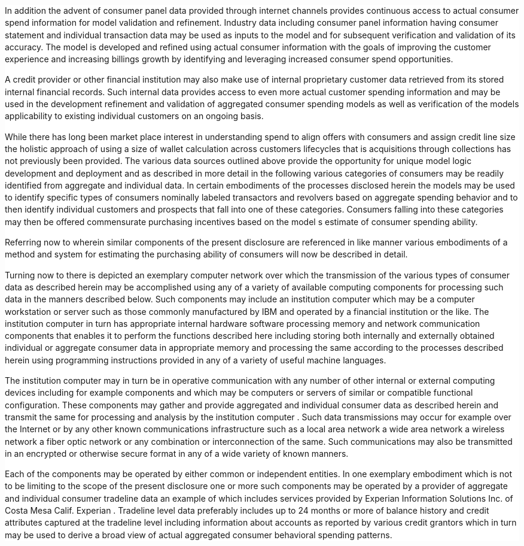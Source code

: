 In addition the advent of consumer panel data provided through internet channels provides continuous access to actual consumer spend information for model validation and refinement. Industry data including consumer panel information having consumer statement and individual transaction data may be used as inputs to the model and for subsequent verification and validation of its accuracy. The model is developed and refined using actual consumer information with the goals of improving the customer experience and increasing billings growth by identifying and leveraging increased consumer spend opportunities.

A credit provider or other financial institution may also make use of internal proprietary customer data retrieved from its stored internal financial records. Such internal data provides access to even more actual customer spending information and may be used in the development refinement and validation of aggregated consumer spending models as well as verification of the models applicability to existing individual customers on an ongoing basis.

While there has long been market place interest in understanding spend to align offers with consumers and assign credit line size the holistic approach of using a size of wallet calculation across customers lifecycles that is acquisitions through collections has not previously been provided. The various data sources outlined above provide the opportunity for unique model logic development and deployment and as described in more detail in the following various categories of consumers may be readily identified from aggregate and individual data. In certain embodiments of the processes disclosed herein the models may be used to identify specific types of consumers nominally labeled transactors and revolvers based on aggregate spending behavior and to then identify individual customers and prospects that fall into one of these categories. Consumers falling into these categories may then be offered commensurate purchasing incentives based on the model s estimate of consumer spending ability.

Referring now to wherein similar components of the present disclosure are referenced in like manner various embodiments of a method and system for estimating the purchasing ability of consumers will now be described in detail.

Turning now to there is depicted an exemplary computer network over which the transmission of the various types of consumer data as described herein may be accomplished using any of a variety of available computing components for processing such data in the manners described below. Such components may include an institution computer which may be a computer workstation or server such as those commonly manufactured by IBM and operated by a financial institution or the like. The institution computer in turn has appropriate internal hardware software processing memory and network communication components that enables it to perform the functions described here including storing both internally and externally obtained individual or aggregate consumer data in appropriate memory and processing the same according to the processes described herein using programming instructions provided in any of a variety of useful machine languages.

The institution computer may in turn be in operative communication with any number of other internal or external computing devices including for example components and which may be computers or servers of similar or compatible functional configuration. These components may gather and provide aggregated and individual consumer data as described herein and transmit the same for processing and analysis by the institution computer . Such data transmissions may occur for example over the Internet or by any other known communications infrastructure such as a local area network a wide area network a wireless network a fiber optic network or any combination or interconnection of the same. Such communications may also be transmitted in an encrypted or otherwise secure format in any of a wide variety of known manners.

Each of the components may be operated by either common or independent entities. In one exemplary embodiment which is not to be limiting to the scope of the present disclosure one or more such components may be operated by a provider of aggregate and individual consumer tradeline data an example of which includes services provided by Experian Information Solutions Inc. of Costa Mesa Calif. Experian . Tradeline level data preferably includes up to 24 months or more of balance history and credit attributes captured at the tradeline level including information about accounts as reported by various credit grantors which in turn may be used to derive a broad view of actual aggregated consumer behavioral spending patterns.
